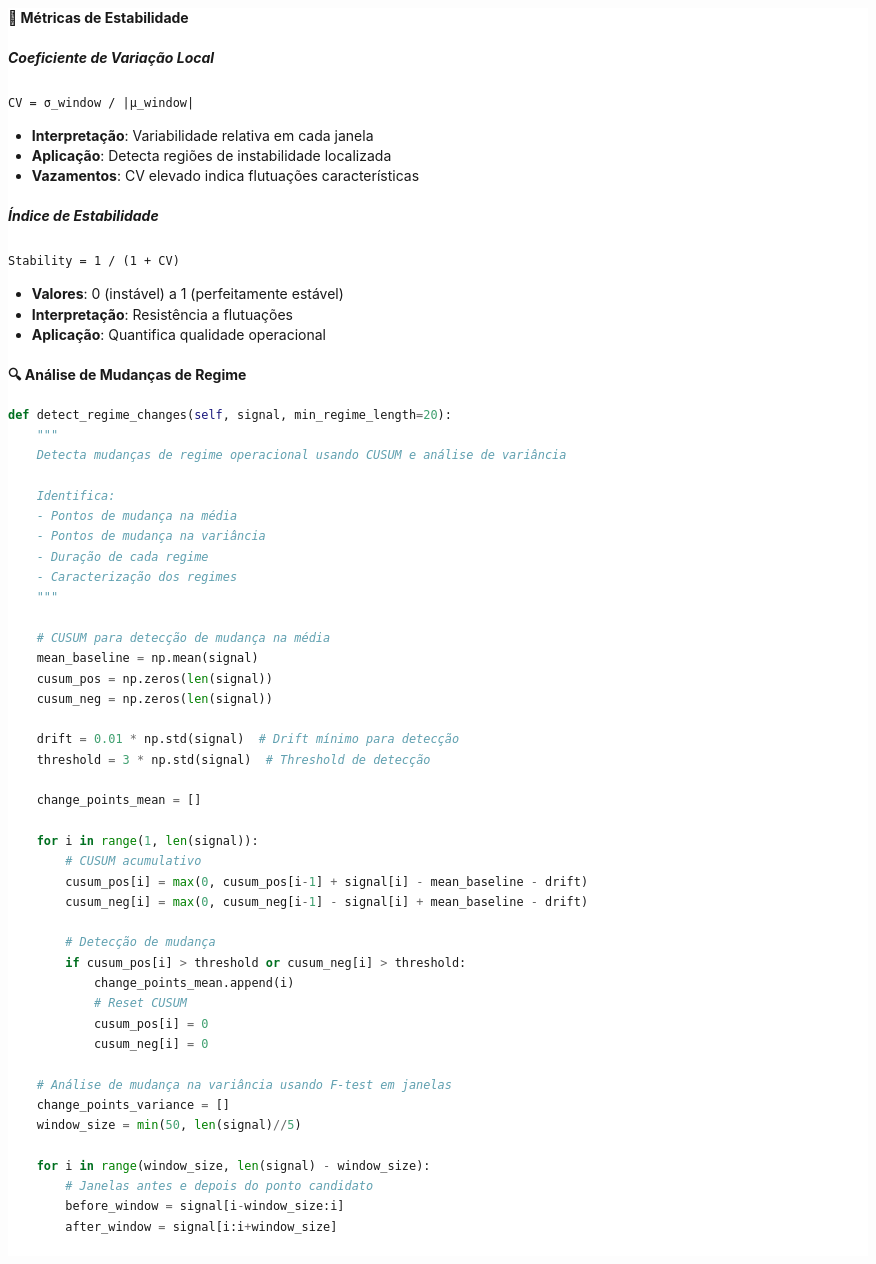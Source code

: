 #### 🎯 Métricas de Estabilidade

##### **Coeficiente de Variação Local**

```
CV = σ_window / |μ_window|
```

- **Interpretação**: Variabilidade relativa em cada janela
- **Aplicação**: Detecta regiões de instabilidade localizada
- **Vazamentos**: CV elevado indica flutuações características

##### **Índice de Estabilidade**

```
Stability = 1 / (1 + CV)
```

- **Valores**: 0 (instável) a 1 (perfeitamente estável)
- **Interpretação**: Resistência a flutuações
- **Aplicação**: Quantifica qualidade operacional

#### 🔍 Análise de Mudanças de Regime

```python
def detect_regime_changes(self, signal, min_regime_length=20):
    """
    Detecta mudanças de regime operacional usando CUSUM e análise de variância
    
    Identifica:
    - Pontos de mudança na média
    - Pontos de mudança na variância  
    - Duração de cada regime
    - Caracterização dos regimes
    """
    
    # CUSUM para detecção de mudança na média
    mean_baseline = np.mean(signal)
    cusum_pos = np.zeros(len(signal))
    cusum_neg = np.zeros(len(signal))
    
    drift = 0.01 * np.std(signal)  # Drift mínimo para detecção
    threshold = 3 * np.std(signal)  # Threshold de detecção
    
    change_points_mean = []
    
    for i in range(1, len(signal)):
        # CUSUM acumulativo
        cusum_pos[i] = max(0, cusum_pos[i-1] + signal[i] - mean_baseline - drift)
        cusum_neg[i] = max(0, cusum_neg[i-1] - signal[i] + mean_baseline - drift)
        
        # Detecção de mudança
        if cusum_pos[i] > threshold or cusum_neg[i] > threshold:
            change_points_mean.append(i)
            # Reset CUSUM
            cusum_pos[i] = 0
            cusum_neg[i] = 0
    
    # Análise de mudança na variância usando F-test em janelas
    change_points_variance = []
    window_size = min(50, len(signal)//5)
    
    for i in range(window_size, len(signal) - window_size):
        # Janelas antes e depois do ponto candidato
        before_window = signal[i-window_size:i]
        after_window = signal[i:i+window_size]
        
```